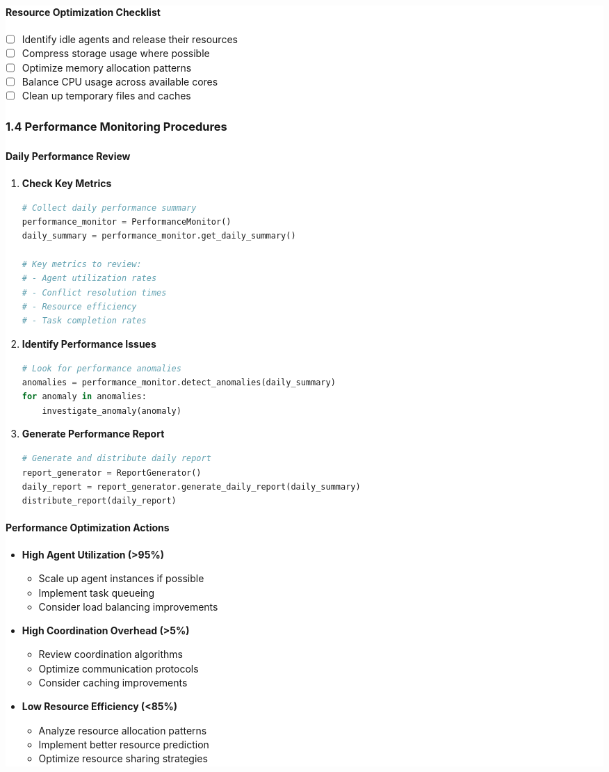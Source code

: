 #### Resource Optimization Checklist
- [ ] Identify idle agents and release their resources
- [ ] Compress storage usage where possible
- [ ] Optimize memory allocation patterns
- [ ] Balance CPU usage across available cores
- [ ] Clean up temporary files and caches

### 1.4 Performance Monitoring Procedures

#### Daily Performance Review
1. **Check Key Metrics**
   ```python
   # Collect daily performance summary
   performance_monitor = PerformanceMonitor()
   daily_summary = performance_monitor.get_daily_summary()
   
   # Key metrics to review:
   # - Agent utilization rates
   # - Conflict resolution times
   # - Resource efficiency
   # - Task completion rates
   ```

2. **Identify Performance Issues**
   ```python
   # Look for performance anomalies
   anomalies = performance_monitor.detect_anomalies(daily_summary)
   for anomaly in anomalies:
       investigate_anomaly(anomaly)
   ```

3. **Generate Performance Report**
   ```python
   # Generate and distribute daily report
   report_generator = ReportGenerator()
   daily_report = report_generator.generate_daily_report(daily_summary)
   distribute_report(daily_report)
   ```

#### Performance Optimization Actions
- **High Agent Utilization (>95%)**
  - Scale up agent instances if possible
  - Implement task queueing
  - Consider load balancing improvements

- **High Coordination Overhead (>5%)**
  - Review coordination algorithms
  - Optimize communication protocols
  - Consider caching improvements

- **Low Resource Efficiency (<85%)**
  - Analyze resource allocation patterns
  - Implement better resource prediction
  - Optimize resource sharing strategies
